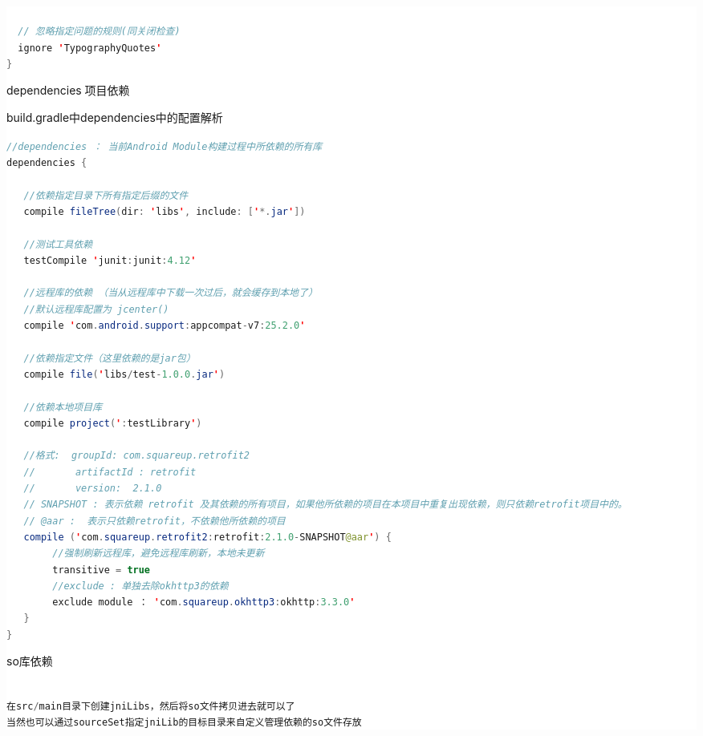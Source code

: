 ```java

  // 忽略指定问题的规则(同关闭检查)
  ignore 'TypographyQuotes'
}

```

dependencies 项目依赖

build.gradle中dependencies中的配置解析

```java
//dependencies ： 当前Android Module构建过程中所依赖的所有库
dependencies {

   //依赖指定目录下所有指定后缀的文件
   compile fileTree(dir: 'libs', include: ['*.jar'])

   //测试工具依赖
   testCompile 'junit:junit:4.12'

   //远程库的依赖 （当从远程库中下载一次过后，就会缓存到本地了）
   //默认远程库配置为 jcenter() 
   compile 'com.android.support:appcompat-v7:25.2.0'

   //依赖指定文件（这里依赖的是jar包）
   compile file('libs/test-1.0.0.jar')

   //依赖本地项目库
   compile project(':testLibrary')

   //格式:  groupId: com.squareup.retrofit2
   //       artifactId : retrofit
   //       version:  2.1.0
   // SNAPSHOT : 表示依赖 retrofit 及其依赖的所有项目，如果他所依赖的项目在本项目中重复出现依赖，则只依赖retrofit项目中的。
   // @aar :  表示只依赖retrofit，不依赖他所依赖的项目
   compile ('com.squareup.retrofit2:retrofit:2.1.0-SNAPSHOT@aar') {
        //强制刷新远程库，避免远程库刷新，本地未更新
        transitive = true        
        //exclude : 单独去除okhttp3的依赖
        exclude module ： 'com.squareup.okhttp3:okhttp:3.3.0' 
   }
}

```

so库依赖  

```java

在src/main目录下创建jniLibs，然后将so文件拷贝进去就可以了
当然也可以通过sourceSet指定jniLib的目标目录来自定义管理依赖的so文件存放

```
